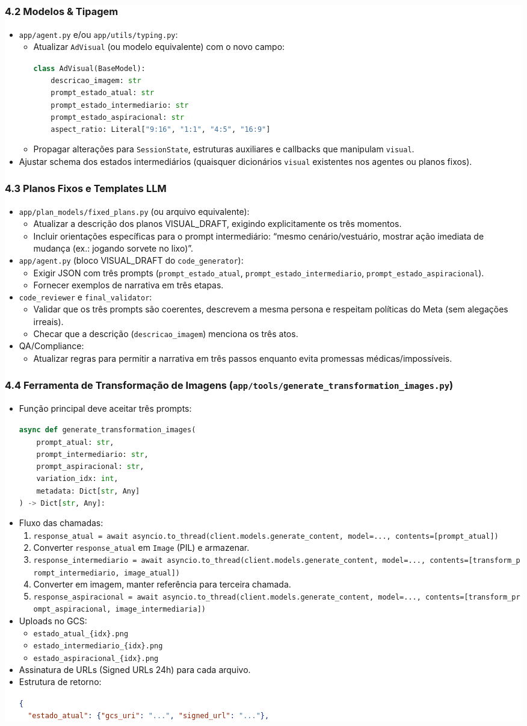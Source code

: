 ### 4.2 Modelos & Tipagem
- `app/agent.py` e/ou `app/utils/typing.py`:
  - Atualizar `AdVisual` (ou modelo equivalente) com o novo campo:
    ```python
    class AdVisual(BaseModel):
        descricao_imagem: str
        prompt_estado_atual: str
        prompt_estado_intermediario: str
        prompt_estado_aspiracional: str
        aspect_ratio: Literal["9:16", "1:1", "4:5", "16:9"]
    ```
  - Propagar alterações para `SessionState`, estruturas auxiliares e callbacks que manipulam `visual`.
- Ajustar schema dos estados intermediários (quaisquer dicionários `visual` existentes nos agentes ou planos fixos).

### 4.3 Planos Fixos e Templates LLM
- `app/plan_models/fixed_plans.py` (ou arquivo equivalente):
  - Atualizar a descrição dos planos VISUAL_DRAFT, exigindo explicitamente os três momentos.
  - Incluir orientações específicas para o prompt intermediário: “mesmo cenário/vestuário, mostrar ação imediata de mudança (ex.: jogando sorvete no lixo)”.
- `app/agent.py` (bloco VISUAL_DRAFT do `code_generator`):
  - Exigir JSON com três prompts (`prompt_estado_atual`, `prompt_estado_intermediario`, `prompt_estado_aspiracional`).
  - Fornecer exemplos de narrativa em três etapas.
- `code_reviewer` e `final_validator`:
  - Validar que os três prompts são coerentes, descrevem a mesma persona e respeitam políticas do Meta (sem alegações irreais).
  - Checar que a descrição (`descricao_imagem`) menciona os três atos.
- QA/Compliance:
  - Atualizar regras para permitir a narrativa em três passos enquanto evita promessas médicas/impossíveis.

### 4.4 Ferramenta de Transformação de Imagens (`app/tools/generate_transformation_images.py`)
- Função principal deve aceitar três prompts:
  ```python
  async def generate_transformation_images(
      prompt_atual: str,
      prompt_intermediario: str,
      prompt_aspiracional: str,
      variation_idx: int,
      metadata: Dict[str, Any]
  ) -> Dict[str, Any]:
  ```
- Fluxo das chamadas:
  1. `response_atual = await asyncio.to_thread(client.models.generate_content, model=..., contents=[prompt_atual])`
  2. Converter `response_atual` em `Image` (PIL) e armazenar.
  3. `response_intermediario = await asyncio.to_thread(client.models.generate_content, model=..., contents=[transform_prompt_intermediario, image_atual])`
  4. Converter em imagem, manter referência para terceira chamada.
  5. `response_aspiracional = await asyncio.to_thread(client.models.generate_content, model=..., contents=[transform_prompt_aspiracional, image_intermediaria])`
- Uploads no GCS:
  - `estado_atual_{idx}.png`
  - `estado_intermediario_{idx}.png`
  - `estado_aspiracional_{idx}.png`
- Assinatura de URLs (Signed URLs 24h) para cada arquivo.
- Estrutura de retorno:
  ```json
  {
    "estado_atual": {"gcs_uri": "...", "signed_url": "..."},
  ```
